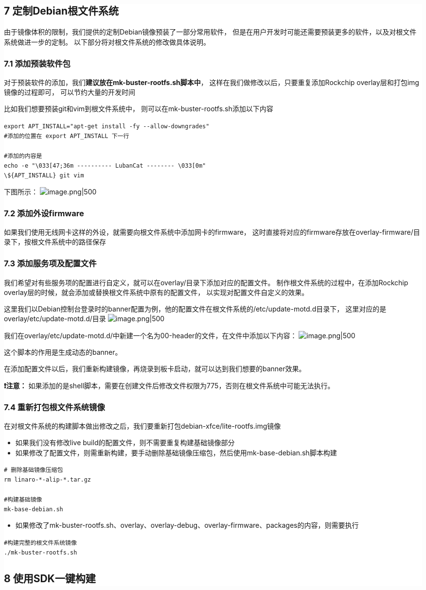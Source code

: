 ## 7 定制Debian根文件系统

由于镜像体积的限制，我们提供的定制Debian镜像预装了一部分常用软件， 但是在用户开发时可能还需要预装更多的软件，以及对根文件系统做进一步的定制。 以下部分将对根文件系统的修改做具体说明。
### 7.1 添加预装软件包

对于预装软件的添加，我们**建议放在mk-buster-rootfs.sh脚本中**， 这样在我们做修改以后，只要重复添加Rockchip overlay层和打包img镜像的过程即可， 可以节约大量的开发时间

比如我们想要预装git和vim到根文件系统中， 则可以在mk-buster-rootfs.sh添加以下内容
```shell
export APT_INSTALL="apt-get install -fy --allow-downgrades"
#添加的位置在 export APT_INSTALL 下一行

#添加的内容是
echo -e "\033[47;36m ---------- LubanCat -------- \033[0m"
\${APT_INSTALL} git vim
```

下图所示：
![image.png|500](https://my-obsidian-image.oss-cn-guangzhou.aliyuncs.com/2025/05/1e014b7635e494abd3e0b6d183aff018.png)

### 7.2 添加外设firmware

如果我们使用无线网卡这样的外设，就需要向根文件系统中添加网卡的firmware， 这时直接将对应的firmware存放在overlay-firmware/目录下，按根文件系统中的路径保存
### 7.3 添加服务项及配置文件

我们希望对有些服务项的配置进行自定义，就可以在overlay/目录下添加对应的配置文件。 制作根文件系统的过程中，在添加Rockchip overlay层的时候，就会添加或替换根文件系统中原有的配置文件， 以实现对配置文件自定义的效果。

这里我们以Debian控制台登录时的banner配置为例，他的配置文件在根文件系统的/etc/update-motd.d目录下， 这里对应的是overlay/etc/update-motd.d/目录
![image.png|500](https://my-obsidian-image.oss-cn-guangzhou.aliyuncs.com/2025/05/c67d42dbe6d53605bbda45ea4b81dbaa.png)

我们在overlay/etc/update-motd.d/中新建一个名为00-header的文件，在文件中添加以下内容：
![image.png|500](https://my-obsidian-image.oss-cn-guangzhou.aliyuncs.com/2025/05/e53dc51238cd5dbf8558c30094f034ac.png)

这个脚本的作用是生成动态的banner。

在添加配置文件以后，我们重新构建镜像，再烧录到板卡启动，就可以达到我们想要的banner效果。

**❗️注意：** 如果添加的是shell脚本，需要在创建文件后修改文件权限为775，否则在根文件系统中可能无法执行。
### 7.4 重新打包根文件系统镜像

在对根文件系统的构建脚本做出修改之后，我们要重新打包debian-xfce/lite-rootfs.img镜像
- 如果我们没有修改live build的配置文件，则不需要重复构建基础镜像部分
- 如果修改了配置文件，则需重新构建，要手动删除基础镜像压缩包，然后使用mk-base-debian.sh脚本构建
```shell
# 删除基础镜像压缩包
rm linaro-*-alip-*.tar.gz

#构建基础镜像
mk-base-debian.sh
```
- 如果修改了mk-buster-rootfs.sh、overlay、overlay-debug、overlay-firmware、packages的内容，则需要执行
```shell
#构建完整的根文件系统镜像
./mk-buster-rootfs.sh
```
## 8 使用SDK一键构建
